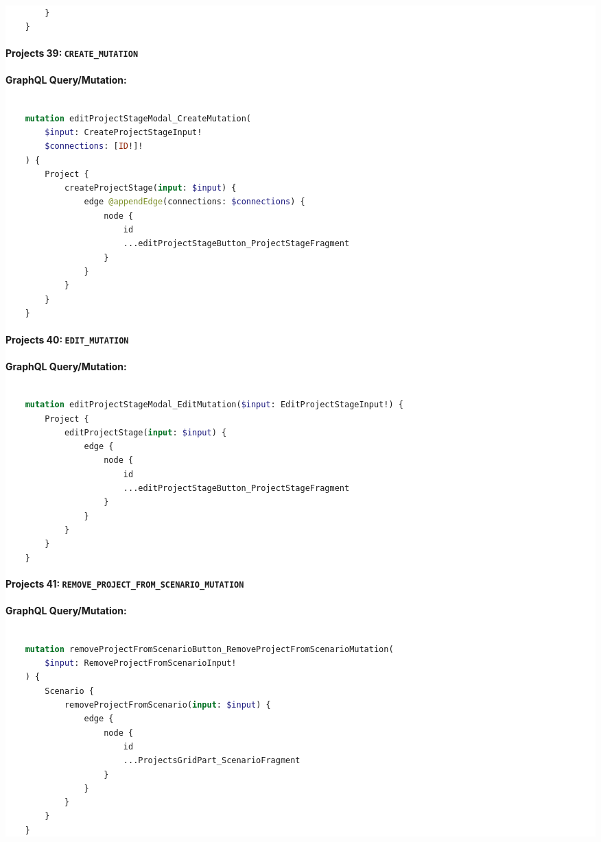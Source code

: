 ```graphql
		}
	}

```

#### Projects 39: `CREATE_MUTATION`
**GraphQL Query/Mutation:**
```graphql

	mutation editProjectStageModal_CreateMutation(
		$input: CreateProjectStageInput!
		$connections: [ID!]!
	) {
		Project {
			createProjectStage(input: $input) {
				edge @appendEdge(connections: $connections) {
					node {
						id
						...editProjectStageButton_ProjectStageFragment
					}
				}
			}
		}
	}

```

#### Projects 40: `EDIT_MUTATION`
**GraphQL Query/Mutation:**
```graphql

	mutation editProjectStageModal_EditMutation($input: EditProjectStageInput!) {
		Project {
			editProjectStage(input: $input) {
				edge {
					node {
						id
						...editProjectStageButton_ProjectStageFragment
					}
				}
			}
		}
	}

```

#### Projects 41: `REMOVE_PROJECT_FROM_SCENARIO_MUTATION`
**GraphQL Query/Mutation:**
```graphql

	mutation removeProjectFromScenarioButton_RemoveProjectFromScenarioMutation(
		$input: RemoveProjectFromScenarioInput!
	) {
		Scenario {
			removeProjectFromScenario(input: $input) {
				edge {
					node {
						id
						...ProjectsGridPart_ScenarioFragment
					}
				}
			}
		}
	}
```